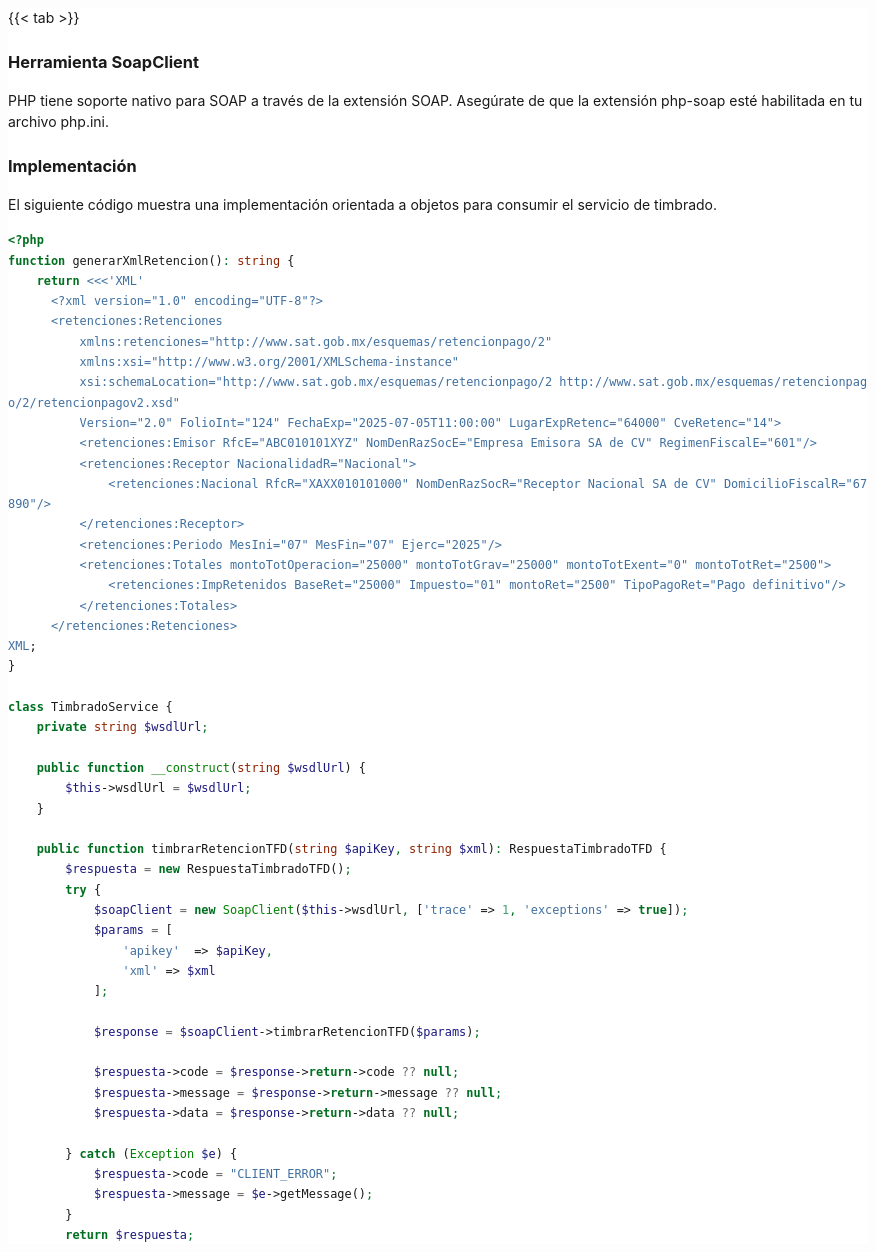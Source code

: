   {{< tab >}}
  ### Herramienta SoapClient
  PHP tiene soporte nativo para SOAP a través de la extensión SOAP. Asegúrate de que la extensión php-soap esté habilitada en tu archivo php.ini.

  ### Implementación 
  El siguiente código muestra una implementación orientada a objetos para consumir el servicio de timbrado.
  ```php
  <?php
  function generarXmlRetencion(): string {
      return <<<'XML'
        <?xml version="1.0" encoding="UTF-8"?>
        <retenciones:Retenciones 
            xmlns:retenciones="http://www.sat.gob.mx/esquemas/retencionpago/2" 
            xmlns:xsi="http://www.w3.org/2001/XMLSchema-instance" 
            xsi:schemaLocation="http://www.sat.gob.mx/esquemas/retencionpago/2 http://www.sat.gob.mx/esquemas/retencionpago/2/retencionpagov2.xsd" 
            Version="2.0" FolioInt="124" FechaExp="2025-07-05T11:00:00" LugarExpRetenc="64000" CveRetenc="14">
            <retenciones:Emisor RfcE="ABC010101XYZ" NomDenRazSocE="Empresa Emisora SA de CV" RegimenFiscalE="601"/>
            <retenciones:Receptor NacionalidadR="Nacional">
                <retenciones:Nacional RfcR="XAXX010101000" NomDenRazSocR="Receptor Nacional SA de CV" DomicilioFiscalR="67890"/>
            </retenciones:Receptor>
            <retenciones:Periodo MesIni="07" MesFin="07" Ejerc="2025"/>
            <retenciones:Totales montoTotOperacion="25000" montoTotGrav="25000" montoTotExent="0" montoTotRet="2500">
                <retenciones:ImpRetenidos BaseRet="25000" Impuesto="01" montoRet="2500" TipoPagoRet="Pago definitivo"/>
            </retenciones:Totales>
        </retenciones:Retenciones>
XML;
  }

  class TimbradoService {
      private string $wsdlUrl;

      public function __construct(string $wsdlUrl) {
          $this->wsdlUrl = $wsdlUrl;
      }

      public function timbrarRetencionTFD(string $apiKey, string $xml): RespuestaTimbradoTFD {
          $respuesta = new RespuestaTimbradoTFD();
          try {
              $soapClient = new SoapClient($this->wsdlUrl, ['trace' => 1, 'exceptions' => true]);
              $params = [
                  'apikey'  => $apiKey,
                  'xml' => $xml
              ];

              $response = $soapClient->timbrarRetencionTFD($params);
              
              $respuesta->code = $response->return->code ?? null;
              $respuesta->message = $response->return->message ?? null;
              $respuesta->data = $response->return->data ?? null;

          } catch (Exception $e) {
              $respuesta->code = "CLIENT_ERROR";
              $respuesta->message = $e->getMessage();
          }
          return $respuesta;
  ```